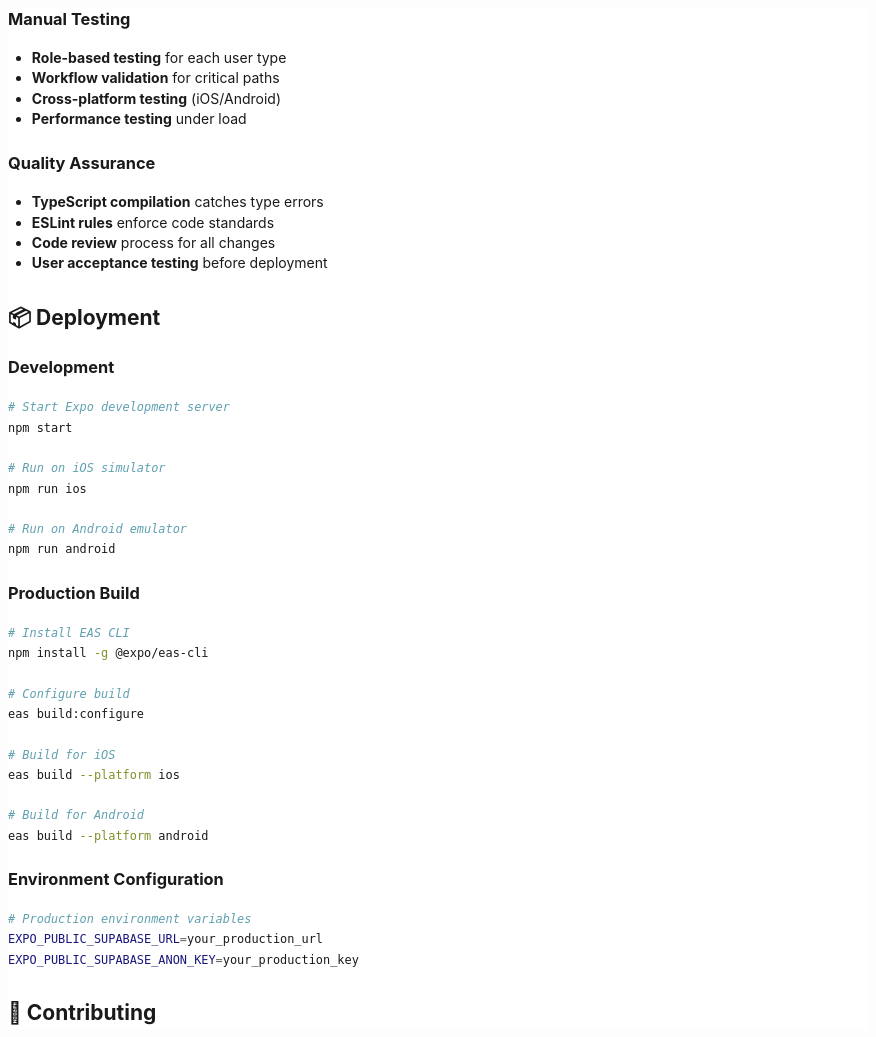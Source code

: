 ### Manual Testing
- **Role-based testing** for each user type
- **Workflow validation** for critical paths
- **Cross-platform testing** (iOS/Android)
- **Performance testing** under load

### Quality Assurance
- **TypeScript compilation** catches type errors
- **ESLint rules** enforce code standards
- **Code review** process for all changes
- **User acceptance testing** before deployment

## 📦 Deployment

### Development
```bash
# Start Expo development server
npm start

# Run on iOS simulator
npm run ios

# Run on Android emulator
npm run android
```

### Production Build
```bash
# Install EAS CLI
npm install -g @expo/eas-cli

# Configure build
eas build:configure

# Build for iOS
eas build --platform ios

# Build for Android
eas build --platform android
```

### Environment Configuration
```bash
# Production environment variables
EXPO_PUBLIC_SUPABASE_URL=your_production_url
EXPO_PUBLIC_SUPABASE_ANON_KEY=your_production_key
```

## 🤝 Contributing
